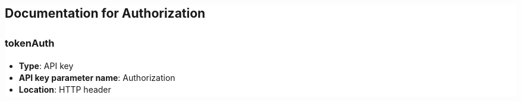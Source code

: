 
## Documentation for Authorization



### tokenAuth


- **Type**: API key
- **API key parameter name**: Authorization
- **Location**: HTTP header

